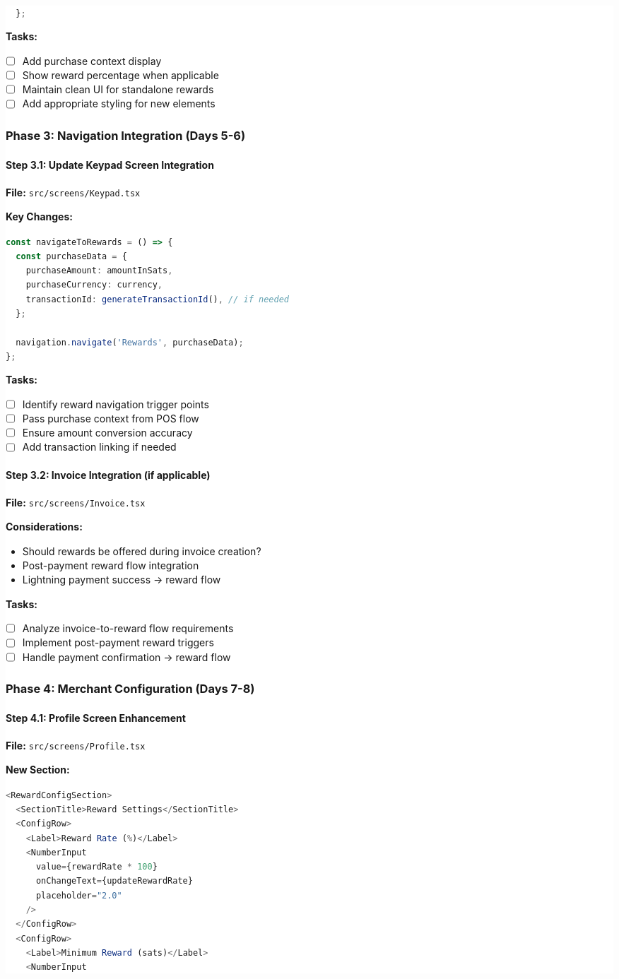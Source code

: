 ```typescript
  };
```

**Tasks:**
- [ ] Add purchase context display
- [ ] Show reward percentage when applicable
- [ ] Maintain clean UI for standalone rewards
- [ ] Add appropriate styling for new elements

### Phase 3: Navigation Integration (Days 5-6)

#### Step 3.1: Update Keypad Screen Integration
**File:** `src/screens/Keypad.tsx`

**Key Changes:**
```typescript
const navigateToRewards = () => {
  const purchaseData = {
    purchaseAmount: amountInSats,
    purchaseCurrency: currency,
    transactionId: generateTransactionId(), // if needed
  };
  
  navigation.navigate('Rewards', purchaseData);
};
```

**Tasks:**
- [ ] Identify reward navigation trigger points
- [ ] Pass purchase context from POS flow
- [ ] Ensure amount conversion accuracy
- [ ] Add transaction linking if needed

#### Step 3.2: Invoice Integration (if applicable)
**File:** `src/screens/Invoice.tsx`

**Considerations:**
- Should rewards be offered during invoice creation?
- Post-payment reward flow integration
- Lightning payment success → reward flow

**Tasks:**
- [ ] Analyze invoice-to-reward flow requirements
- [ ] Implement post-payment reward triggers
- [ ] Handle payment confirmation → reward flow

### Phase 4: Merchant Configuration (Days 7-8)

#### Step 4.1: Profile Screen Enhancement
**File:** `src/screens/Profile.tsx`

**New Section:**
```typescript
<RewardConfigSection>
  <SectionTitle>Reward Settings</SectionTitle>
  <ConfigRow>
    <Label>Reward Rate (%)</Label>
    <NumberInput 
      value={rewardRate * 100}
      onChangeText={updateRewardRate}
      placeholder="2.0"
    />
  </ConfigRow>
  <ConfigRow>
    <Label>Minimum Reward (sats)</Label>
    <NumberInput 
```